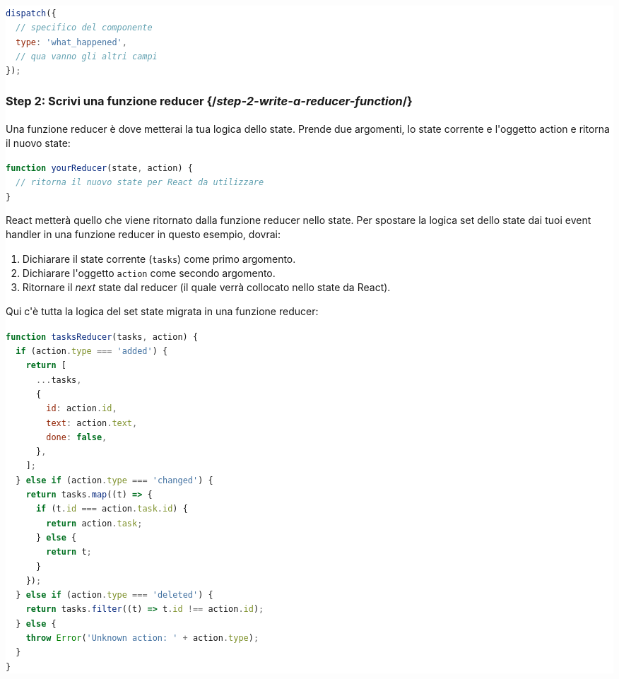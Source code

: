 ```js
dispatch({
  // specifico del componente
  type: 'what_happened',
  // qua vanno gli altri campi
});
```

</Note>

### Step 2: Scrivi una funzione reducer {/*step-2-write-a-reducer-function*/}

Una funzione reducer è dove metterai la tua logica dello state. Prende due argomenti, lo state corrente e l'oggetto action e ritorna il nuovo state:

```js
function yourReducer(state, action) {
  // ritorna il nuovo state per React da utilizzare
}
```

React metterà quello che viene ritornato dalla funzione reducer nello state.
Per spostare la logica set dello state dai tuoi event handler in una funzione reducer in questo esempio, dovrai:

1. Dichiarare il state corrente (`tasks`) come primo argomento.
2. Dichiarare l'oggetto `action` come secondo argomento.
3. Ritornare il _next_ state dal reducer (il quale verrà collocato nello state da React).

Qui c'è tutta la logica del set state migrata in una funzione reducer:

```js
function tasksReducer(tasks, action) {
  if (action.type === 'added') {
    return [
      ...tasks,
      {
        id: action.id,
        text: action.text,
        done: false,
      },
    ];
  } else if (action.type === 'changed') {
    return tasks.map((t) => {
      if (t.id === action.task.id) {
        return action.task;
      } else {
        return t;
      }
    });
  } else if (action.type === 'deleted') {
    return tasks.filter((t) => t.id !== action.id);
  } else {
    throw Error('Unknown action: ' + action.type);
  }
}
```

